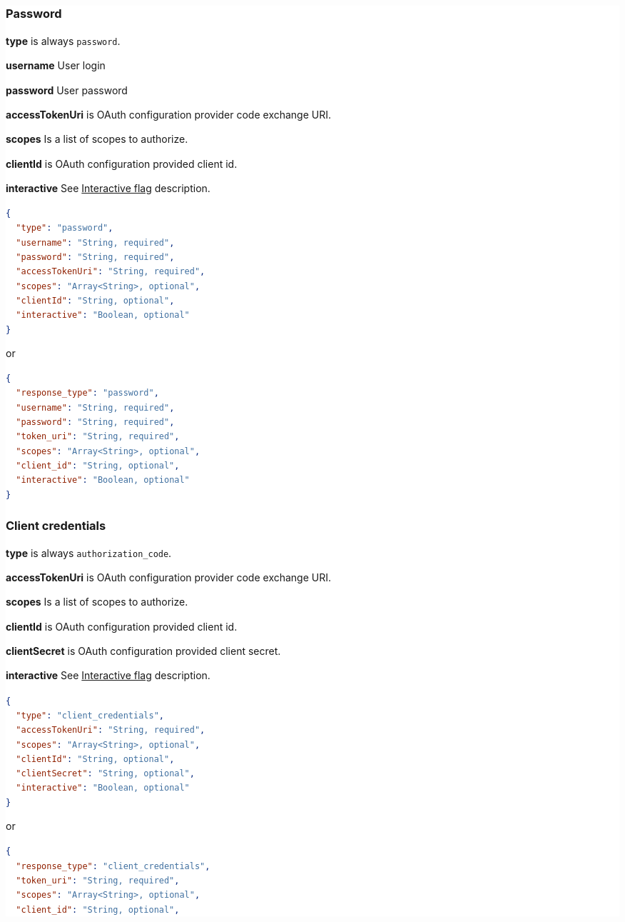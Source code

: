### Password

**type** is always `password`.

**username** User login

**password** User password

**accessTokenUri** is OAuth configuration provider code exchange URI.

**scopes** Is a list of scopes to authorize.

**clientId** is OAuth configuration provided client id.

**interactive** See [Interactive flag](#interactive-flag) description.

```json
{
  "type": "password",
  "username": "String, required",
  "password": "String, required",
  "accessTokenUri": "String, required",
  "scopes": "Array<String>, optional",
  "clientId": "String, optional",
  "interactive": "Boolean, optional"
}
```
or
```json
{
  "response_type": "password",
  "username": "String, required",
  "password": "String, required",
  "token_uri": "String, required",
  "scopes": "Array<String>, optional",
  "client_id": "String, optional",
  "interactive": "Boolean, optional"
}
```

### Client credentials

**type** is always `authorization_code`.

**accessTokenUri** is OAuth configuration provider code exchange URI.

**scopes** Is a list of scopes to authorize.

**clientId** is OAuth configuration provided client id.

**clientSecret** is OAuth configuration provided client secret.

**interactive** See [Interactive flag](#interactive-flag) description.

```json
{
  "type": "client_credentials",
  "accessTokenUri": "String, required",
  "scopes": "Array<String>, optional",
  "clientId": "String, optional",
  "clientSecret": "String, optional",
  "interactive": "Boolean, optional"
}
```
or
```json
{
  "response_type": "client_credentials",
  "token_uri": "String, required",
  "scopes": "Array<String>, optional",
  "client_id": "String, optional",
```